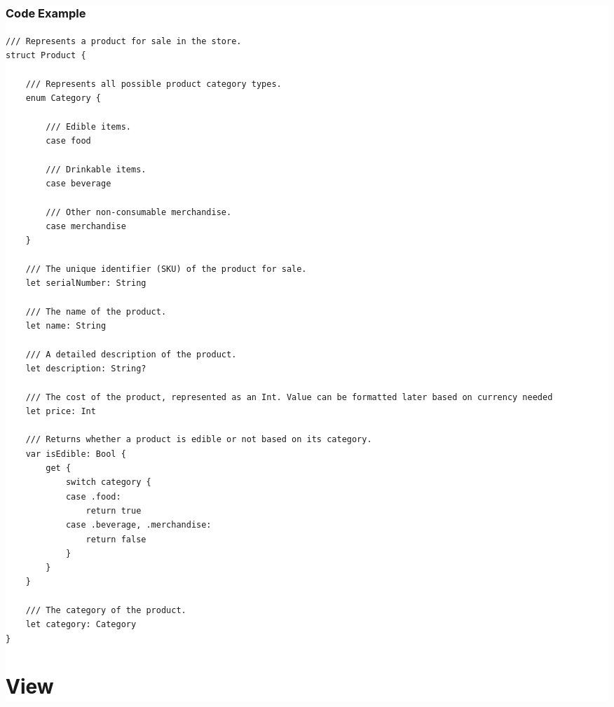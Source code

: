 ### Code Example

``` {.swift}
/// Represents a product for sale in the store.
struct Product {
    
    /// Represents all possible product category types.
    enum Category {
        
        /// Edible items.
        case food
        
        /// Drinkable items.
        case beverage
        
        /// Other non-consumable merchandise.
        case merchandise
    }
    
    /// The unique identifier (SKU) of the product for sale.
    let serialNumber: String
    
    /// The name of the product.
    let name: String
    
    /// A detailed description of the product.
    let description: String?
    
    /// The cost of the product, represented as an Int. Value can be formatted later based on currency needed
    let price: Int
    
    /// Returns whether a product is edible or not based on its category.
    var isEdible: Bool {
        get {
            switch category {
            case .food:
                return true
            case .beverage, .merchandise:
                return false
            }
        }
    }
    
    /// The category of the product.
    let category: Category
}
```

View
====
